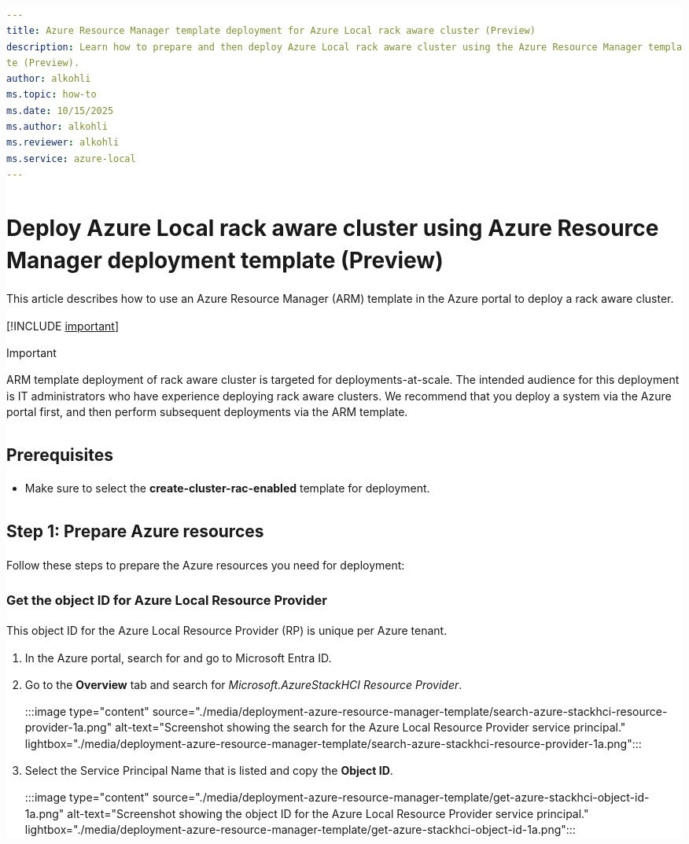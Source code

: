 ```yaml
---
title: Azure Resource Manager template deployment for Azure Local rack aware cluster (Preview)
description: Learn how to prepare and then deploy Azure Local rack aware cluster using the Azure Resource Manager template (Preview).
author: alkohli
ms.topic: how-to
ms.date: 10/15/2025
ms.author: alkohli
ms.reviewer: alkohli
ms.service: azure-local
---
```


# Deploy Azure Local rack aware cluster using Azure Resource Manager deployment template (Preview)

This article describes how to use an Azure Resource Manager (ARM) template in the Azure portal to deploy a rack aware cluster.

[!INCLUDE [important](../includes/hci-preview.md)]

> [!IMPORTANT]
> ARM template deployment of rack aware cluster is targeted for deployments-at-scale. The intended audience for this deployment is IT administrators who have experience deploying rack aware clusters. We recommend that you deploy a system via the Azure portal first, and then perform subsequent deployments via the ARM template.

## Prerequisites



- Make sure to select the **create-cluster-rac-enabled** template for deployment.

## Step 1: Prepare Azure resources

Follow these steps to prepare the Azure resources you need for deployment:

### Get the object ID for Azure Local Resource Provider



This object ID for the Azure Local Resource Provider (RP) is unique per Azure tenant.

1. In the Azure portal, search for and go to Microsoft Entra ID.  
1. Go to the **Overview** tab and search for *Microsoft.AzureStackHCI Resource Provider*.

    :::image type="content" source="./media/deployment-azure-resource-manager-template/search-azure-stackhci-resource-provider-1a.png" alt-text="Screenshot showing the search for the Azure Local Resource Provider service principal." lightbox="./media/deployment-azure-resource-manager-template/search-azure-stackhci-resource-provider-1a.png":::

1. Select the Service Principal Name that is listed and copy the **Object ID**.

    :::image type="content" source="./media/deployment-azure-resource-manager-template/get-azure-stackhci-object-id-1a.png" alt-text="Screenshot showing the object ID for the Azure Local Resource Provider service principal." lightbox="./media/deployment-azure-resource-manager-template/get-azure-stackhci-object-id-1a.png":::

